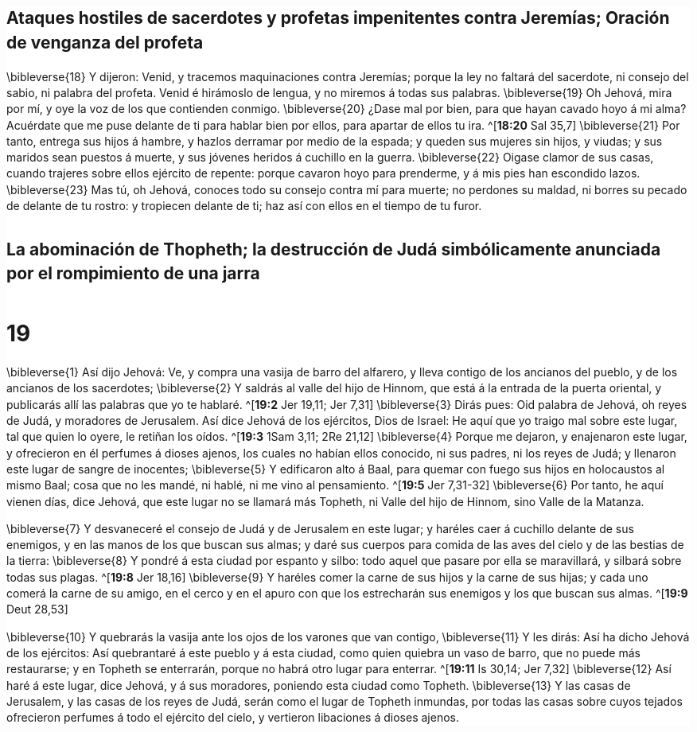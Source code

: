 ## Ataques hostiles de sacerdotes y profetas impenitentes contra Jeremías; Oración de venganza del profeta
\bibleverse{18} Y dijeron: Venid, y tracemos maquinaciones contra Jeremías; porque la ley no faltará del sacerdote, ni consejo del sabio, ni palabra del profeta. Venid é hirámoslo de lengua, y no miremos á todas sus palabras. \bibleverse{19} Oh Jehová, mira por mí, y oye la voz de los que contienden conmigo. \bibleverse{20} ¿Dase mal por bien, para que hayan cavado hoyo á mi alma? Acuérdate que me puse delante de ti para hablar bien por ellos, para apartar de ellos tu ira. ^[**18:20** Sal 35,7] \bibleverse{21} Por tanto, entrega sus hijos á hambre, y hazlos derramar por medio de la espada; y queden sus mujeres sin hijos, y viudas; y sus maridos sean puestos á muerte, y sus jóvenes heridos á cuchillo en la guerra. \bibleverse{22} Oigase clamor de sus casas, cuando trajeres sobre ellos ejército de repente: porque cavaron hoyo para prenderme, y á mis pies han escondido lazos. \bibleverse{23} Mas tú, oh Jehová, conoces todo su consejo contra mí para muerte; no perdones su maldad, ni borres su pecado de delante de tu rostro: y tropiecen delante de ti; haz así con ellos en el tiempo de tu furor.
 

## La abominación de Thopheth; la destrucción de Judá simbólicamente anunciada por el rompimiento de una jarra
# 19 
\bibleverse{1} Así dijo Jehová: Ve, y compra una vasija de barro del alfarero, y lleva contigo de los ancianos del pueblo, y de los ancianos de los sacerdotes; \bibleverse{2} Y saldrás al valle del hijo de Hinnom, que está á la entrada de la puerta oriental, y publicarás allí las palabras que yo te hablaré. ^[**19:2** Jer 19,11; Jer 7,31] \bibleverse{3} Dirás pues: Oid palabra de Jehová, oh reyes de Judá, y moradores de Jerusalem. Así dice Jehová de los ejércitos, Dios de Israel: He aquí que yo traigo mal sobre este lugar, tal que quien lo oyere, le retiñan los oídos. ^[**19:3** 1Sam 3,11; 2Re 21,12] \bibleverse{4} Porque me dejaron, y enajenaron este lugar, y ofrecieron en él perfumes á dioses ajenos, los cuales no habían ellos conocido, ni sus padres, ni los reyes de Judá; y llenaron este lugar de sangre de inocentes; \bibleverse{5} Y edificaron alto á Baal, para quemar con fuego sus hijos en holocaustos al mismo Baal; cosa que no les mandé, ni hablé, ni me vino al pensamiento. ^[**19:5** Jer 7,31-32] \bibleverse{6} Por tanto, he aquí vienen días, dice Jehová, que este lugar no se llamará más Topheth, ni Valle del hijo de Hinnom, sino Valle de la Matanza. 
  

\bibleverse{7} Y desvaneceré el consejo de Judá y de Jerusalem en este lugar; y haréles caer á cuchillo delante de sus enemigos, y en las manos de los que buscan sus almas; y daré sus cuerpos para comida de las aves del cielo y de las bestias de la tierra: \bibleverse{8} Y pondré á esta ciudad por espanto y silbo: todo aquel que pasare por ella se maravillará, y silbará sobre todas sus plagas. ^[**19:8** Jer 18,16] \bibleverse{9} Y haréles comer la carne de sus hijos y la carne de sus hijas; y cada uno comerá la carne de su amigo, en el cerco y en el apuro con que los estrecharán sus enemigos y los que buscan sus almas. ^[**19:9** Deut 28,53] 
 

\bibleverse{10} Y quebrarás la vasija ante los ojos de los varones que van contigo, \bibleverse{11} Y les dirás: Así ha dicho Jehová de los ejércitos: Así quebrantaré á este pueblo y á esta ciudad, como quien quiebra un vaso de barro, que no puede más restaurarse; y en Topheth se enterrarán, porque no habrá otro lugar para enterrar. ^[**19:11** Is 30,14; Jer 7,32] \bibleverse{12} Así haré á este lugar, dice Jehová, y á sus moradores, poniendo esta ciudad como Topheth. \bibleverse{13} Y las casas de Jerusalem, y las casas de los reyes de Judá, serán como el lugar de Topheth inmundas, por todas las casas sobre cuyos tejados ofrecieron perfumes á todo el ejército del cielo, y vertieron libaciones á dioses ajenos. 
